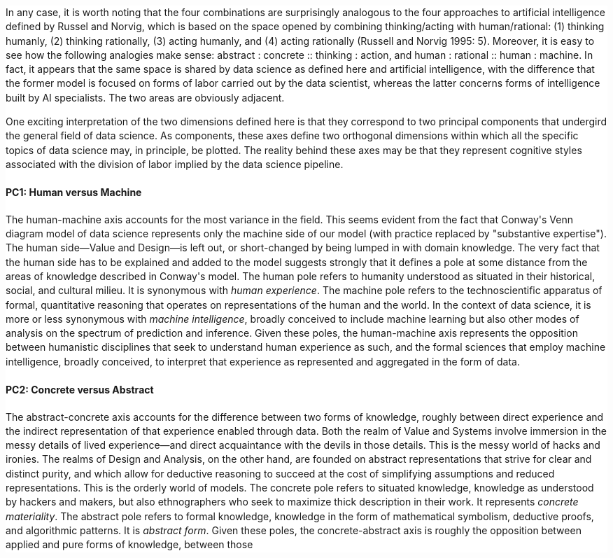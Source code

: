 In any case, it is worth noting that the four combinations are
surprisingly analogous to the four approaches to artificial intelligence
defined by Russel and Norvig, which is based on the space opened by
combining thinking/acting with human/rational: (1) thinking humanly, (2)
thinking rationally, (3) acting humanly, and (4) acting rationally
(Russell and Norvig 1995: 5). Moreover, it is easy to see how the
following analogies make sense: abstract : concrete :: thinking :
action, and human : rational :: human : machine. In fact, it appears
that the same space is shared by data science as defined here and
artificial intelligence, with the difference that the former model is
focused on forms of labor carried out by the data scientist, whereas the
latter concerns forms of intelligence built by AI specialists. The two
areas are obviously adjacent.

One exciting interpretation of the two dimensions defined here is that
they correspond to two principal components that undergird the general
field of data science. As components, these axes define two orthogonal
dimensions within which all the specific topics of data science may, in
principle, be plotted. The reality behind these axes may be that they
represent cognitive styles associated with the division of labor implied
by the data science pipeline.

#### PC1: Human versus Machine 

The human-machine axis accounts for the most variance in the field. This
seems evident from the fact that Conway's Venn diagram model of data
science represents only the machine side of our model (with practice
replaced by "substantive expertise"). The human side&mdash;Value and
Design&mdash;is left out, or short-changed by being lumped in with domain
knowledge. The very fact that the human side has to be explained and
added to the model suggests strongly that it defines a pole at some
distance from the areas of knowledge described in Conway's model. The
human pole refers to humanity understood as situated in their
historical, social, and cultural milieu. It is synonymous with *human
experience*. The machine pole refers to the technoscientific apparatus
of formal, quantitative reasoning that operates on representations of
the human and the world. In the context of data science, it is more or
less synonymous with *machine intelligence*, broadly conceived to
include machine learning but also other modes of analysis on the
spectrum of prediction and inference. Given these poles, the
human-machine axis represents the opposition between humanistic
disciplines that seek to understand human experience as such, and the
formal sciences that employ machine intelligence, broadly conceived, to
interpret that experience as represented and aggregated in the form of
data.

#### PC2: Concrete versus Abstract

The abstract-concrete axis accounts for the difference between two forms
of knowledge, roughly between direct experience and the indirect
representation of that experience enabled through data. Both the realm
of Value and Systems involve immersion in the messy details of lived
experience&mdash;and direct acquaintance with the devils in those details.
This is the messy world of hacks and ironies. The realms of Design and
Analysis, on the other hand, are founded on abstract representations
that strive for clear and distinct purity, and which allow for deductive
reasoning to succeed at the cost of simplifying assumptions and reduced
representations. This is the orderly world of models. The concrete pole
refers to situated knowledge, knowledge as understood by hackers and
makers, but also ethnographers who seek to maximize thick description in
their work. It represents *concrete materiality*. The abstract pole
refers to formal knowledge, knowledge in the form of mathematical
symbolism, deductive proofs, and algorithmic patterns. It is *abstract
form*. Given these poles, the concrete-abstract axis is roughly the
opposition between applied and pure forms of knowledge, between those